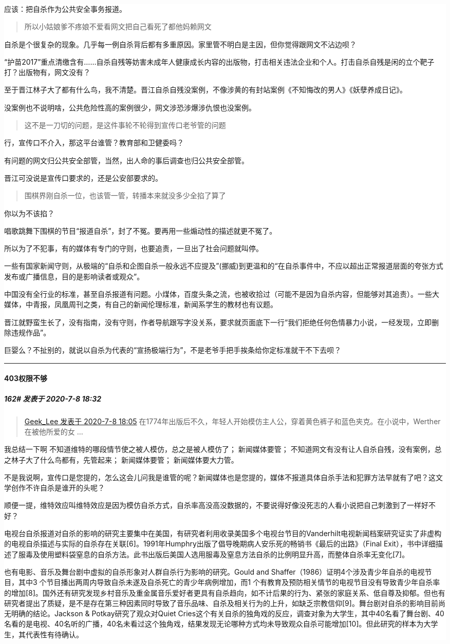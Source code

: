应该：把自杀作为公共安全事务报道。
 <blockquote>所以小姑娘爹不疼娘不爱看网文把自己看死了都他妈赖网文</blockquote>
自杀是个很复杂的现象。几乎每一例自杀背后都有多重原因。家里管不明白是主因，但你觉得跟网文不沾边呗？

“护苗2017”重点清缴含有……自杀自残等妨害未成年人健康成长内容的出版物，打击相关违法企业和个人。打击自杀自残是闲的立个靶子打？出版物有，网文没有？

至于晋江林子大了都有什么鸟，我不清楚。晋江自杀自残没案例，不像涉黄的有封站案例《不知悔改的男人》《妖孽养成日记》。

没案例也不说明啥，公共危险性高的案例很少，网文涉恐涉爆涉仇恨也没案例。
 <blockquote>这不是一刀切的问题，是这件事轮不轮得到宣传口老爷管的问题</blockquote>
行，宣传口不介入，那这平台谁管？教育部和卫健委吗？

有问题的网文归公共安全部管，当然，出人命的事后调查也归公共安全部管。

晋江可没说是宣传口要求的，还是公安部要求的。
 <blockquote>围棋界刚自杀一位，也该管一管，转播本来就没多少全掐了算了</blockquote>
你以为不该掐？

唱歌跳舞下围棋的节目“报道自杀”，封了不冤。要再用一些煽动性的描述就更不冤了。

所以为了不犯事，有的媒体有专门的守则，也要追责，一旦出了社会问题就叫停。

一些有国家新闻守则，从极端的“自杀和企图自杀一般永远不应提及”(挪威)到更温和的“在自杀事件中，不应以超出正常报道层面的夸张方式发布或广播信息，目的是影响读者或观众”。

中国没有全行业的标准，甚至自杀报道有问题。小煤体，百度头条之流，也被收拾过（可能不是因为自杀内容，但能够对其追责）。一些大媒体，中青报，凤凰周刊之类，有自己的新闻伦理标准，新闻系学生的教材也有议题。

晋江就野蛮生长了，没有指南，没有守则，作者导航跟写字没关系，要求就页面底下一行“我们拒绝任何色情暴力小说，一经发现，立即删除违规作品”。

巨婴么？不扯别的，就说以自杀为代表的“宣扬极端行为”，不是老爷手把手挨条给你定标准就干不下去呗？







-----

####  403权限不够  
##### 162#       发表于 2020-7-8 18:32



<blockquote><a href="httphttps://bbs.saraba1st.com/2b/forum.php?mod=redirect&amp;goto=findpost&amp;pid=48118902&amp;ptid=1946289" target="_blank">Geek_Lee 发表于 2020-7-8 18:05</a>
在1774年出版后不久，年轻人开始模仿主人公，穿着黄色裤子和蓝色夹克。在小说中，Werther在被他所爱的女 ...</blockquote>
我总结一下啊
不知道维特的哪段情节使之被人模仿，总之是被人模仿了；
新闻媒体要管；
不知道网文有没有让人自杀自残，没有案例，总之林子大了什么鸟都有，先管起来；
新闻媒体要管；
新闻媒体要大力管。

不是我说啊，宣传口是您提的，怎么这会儿问我是谁管的呢？新闻媒体也是您提的，媒体不报道具体自杀手法和犯罪方法早就有了吧？这文学创作不许自杀是谁开的头呢？

顺便一提，维特效应叫维特效应是因为模仿自杀方式，自杀率高没高没数据的，不要说得好像没死志的人看小说把自己刺激到了一样好不好？

电视台自杀报道对自杀的影响的研究主要集中在美国，有研究者利用收录美国多个电视台节目的Vanderhilt电视新闻档案研究证实了非虚构的电视自杀描述与实际的自杀存在关联[6]。1991年Humphry出版了倡导晚期病人安乐死的畅销书《最后的出路》（Final Exit），书中详细描述了服毒及使用塑料袋窒息的自杀方法。此书出版后美国人选用服毒及窒息方法自杀的比例明显升高，而整体自杀率无变化[7]。

也有电影、音乐及舞台剧中虚拟的自杀形象对人群自杀行为影响的研究。Gould and Shaffer（1986）证明4个涉及青少年自杀的电视节目，其中3 个节目播出两周内导致自杀未遂及自杀死亡的青少年病例增加，而1 个有教育及预防相关情节的电视节目没有导致青少年自杀率的增加[8]。国外还有研究发现乡村音乐及重金属音乐爱好者更具有自杀趋向，如不计后果的行为、紧张的家庭关系、低自尊及抑郁。但也有研究者提出了质疑，是不是存在第三种因素同时导致了音乐品味、自杀及相关行为的上升，如缺乏宗教信仰[9]。舞台剧对自杀的影响目前尚无明确的结论。Jackson &amp; Potkay研究了观众对Quiet Cries这个有关自杀的独角戏的反应，调查对象为大学生，其中40名看了舞台剧、40名看的是电视、40名听的广播，40名未看过这个独角戏，结果发现无论哪种方式均未导致观众自杀可能增加[10]。但此研究的样本为大学生，其代表性有待确认。
